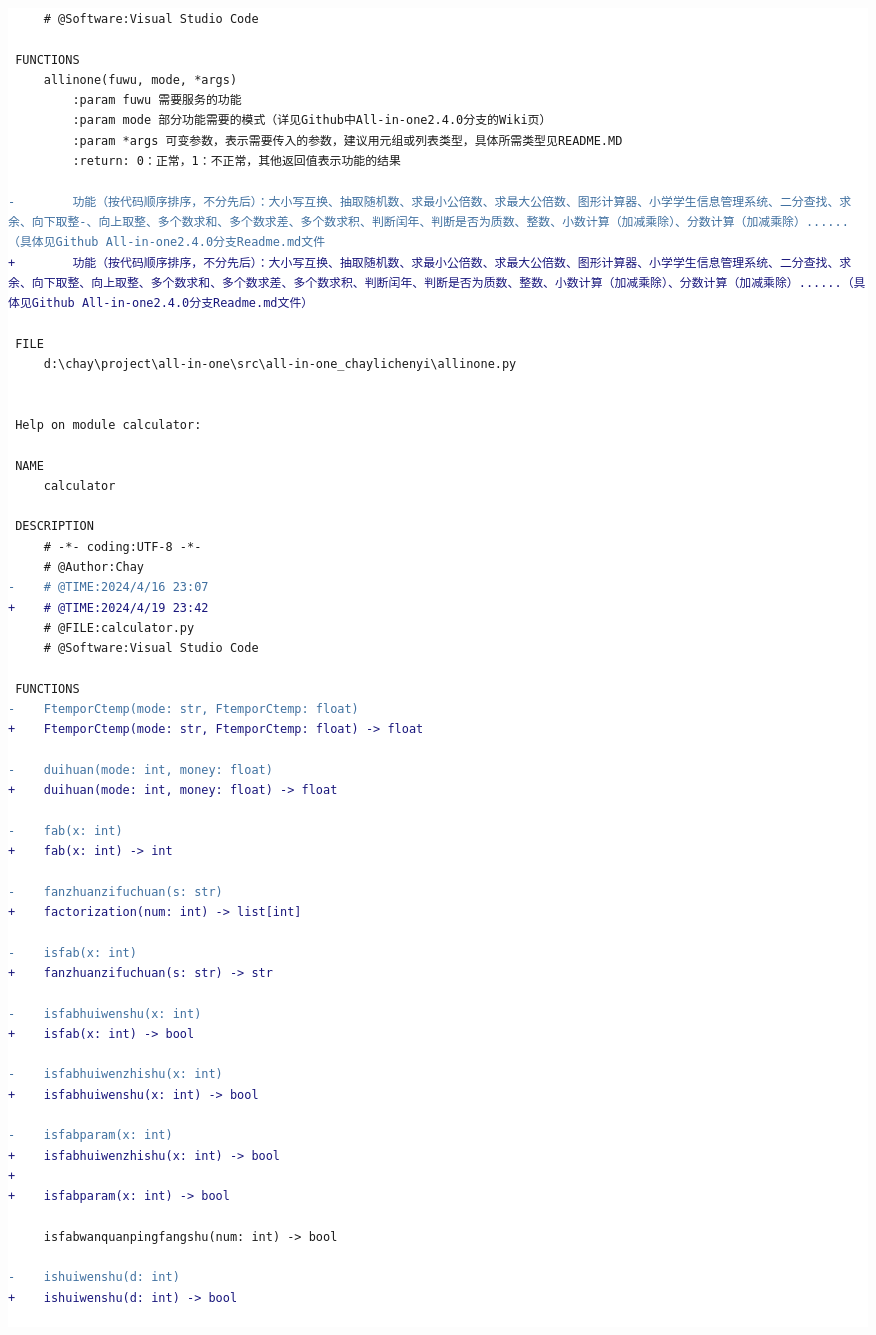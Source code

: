 ```diff
     # @Software:Visual Studio Code
 
 FUNCTIONS
     allinone(fuwu, mode, *args)
         :param fuwu 需要服务的功能
         :param mode 部分功能需要的模式（详见Github中All-in-one2.4.0分支的Wiki页）
         :param *args 可变参数，表示需要传入的参数，建议用元组或列表类型，具体所需类型见README.MD
         :return: 0：正常，1：不正常，其他返回值表示功能的结果
 
-        功能（按代码顺序排序，不分先后）：大小写互换、抽取随机数、求最小公倍数、求最大公倍数、图形计算器、小学学生信息管理系统、二分查找、求余、向下取整-、向上取整、多个数求和、多个数求差、多个数求积、判断闰年、判断是否为质数、整数、小数计算（加减乘除）、分数计算（加减乘除）......（具体见Github All-in-one2.4.0分支Readme.md文件
+        功能（按代码顺序排序，不分先后）：大小写互换、抽取随机数、求最小公倍数、求最大公倍数、图形计算器、小学学生信息管理系统、二分查找、求余、向下取整、向上取整、多个数求和、多个数求差、多个数求积、判断闰年、判断是否为质数、整数、小数计算（加减乘除）、分数计算（加减乘除）......（具体见Github All-in-one2.4.0分支Readme.md文件）
 
 FILE
     d:\chay\project\all-in-one\src\all-in-one_chaylichenyi\allinone.py
 
 
 Help on module calculator:
 
 NAME
     calculator
 
 DESCRIPTION
     # -*- coding:UTF-8 -*-
     # @Author:Chay
-    # @TIME:2024/4/16 23:07
+    # @TIME:2024/4/19 23:42
     # @FILE:calculator.py
     # @Software:Visual Studio Code
 
 FUNCTIONS
-    FtemporCtemp(mode: str, FtemporCtemp: float)
+    FtemporCtemp(mode: str, FtemporCtemp: float) -> float
 
-    duihuan(mode: int, money: float)
+    duihuan(mode: int, money: float) -> float
 
-    fab(x: int)
+    fab(x: int) -> int
 
-    fanzhuanzifuchuan(s: str)
+    factorization(num: int) -> list[int]
 
-    isfab(x: int)
+    fanzhuanzifuchuan(s: str) -> str
 
-    isfabhuiwenshu(x: int)
+    isfab(x: int) -> bool
 
-    isfabhuiwenzhishu(x: int)
+    isfabhuiwenshu(x: int) -> bool
 
-    isfabparam(x: int)
+    isfabhuiwenzhishu(x: int) -> bool
+
+    isfabparam(x: int) -> bool
 
     isfabwanquanpingfangshu(num: int) -> bool
 
-    ishuiwenshu(d: int)
+    ishuiwenshu(d: int) -> bool
 
```